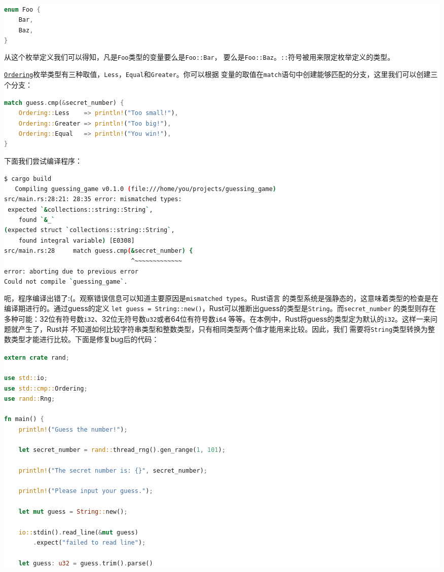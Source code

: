 ```rust
enum Foo {
    Bar,
    Baz,
}
```

[match]: 模式匹配.md
[enum]: 枚举.md

从这个枚举定义我们可以得知，凡是`Foo`类型的变量要么是`Foo::Bar`，
要么是`Foo::Baz`。`::`符号被用来限定枚举定义的类型。

[`Ordering`][ordering]枚举类型有三种取值，`Less`，`Equal`和`Greater`。你可以根据
变量的取值在`match`语句中创建能够匹配的分支，这里我们可以创建三个分支：

```rust
match guess.cmp(&secret_number) {
    Ordering::Less    => println!("Too small!"),
    Ordering::Greater => println!("Too big!"),
    Ordering::Equal   => println!("You win!"),
}
```

[ordering]: https://doc.rust-lang.org/std/cmp/enum.Ordering.html

下面我们尝试编译程序：

```bash
$ cargo build
   Compiling guessing_game v0.1.0 (file:///home/you/projects/guessing_game)
src/main.rs:28:21: 28:35 error: mismatched types:
 expected `&collections::string::String`,
    found `&_`
(expected struct `collections::string::String`,
    found integral variable) [E0308]
src/main.rs:28     match guess.cmp(&secret_number) {
                                   ^~~~~~~~~~~~~~
error: aborting due to previous error
Could not compile `guessing_game`.
```

呃，程序编译出错了:(。观察错误信息可以知道主要原因是`mismatched types`。Rust语言
的类型系统是强静态的，这意味着类型的检查是在编译期进行的。通过guess的定义
`let guess = String::new()`，Rust可以推断出guess的类型是`String`。而`secret_number`
的类型则存在多种可能：32位有符号数`i32`、32位无符号数`u32`或者64位有符号数`i64`
等等。在本例中，Rust将guess的类型定为默认的`i32`。这样一来问题就产生了，Rust并
不知道如何比较字符串类型和整数类型，只有相同类型两个值才能用来比较。因此，我们
需要将`String`类型转换为整数类型才能进行比较。下面是修复bug后的代码：

```rust
extern crate rand;

use std::io;
use std::cmp::Ordering;
use rand::Rng;

fn main() {
    println!("Guess the number!");

    let secret_number = rand::thread_rng().gen_range(1, 101);

    println!("The secret number is: {}", secret_number);

    println!("Please input your guess.");

    let mut guess = String::new();

    io::stdin().read_line(&mut guess)
        .expect("failed to read line");

    let guess: u32 = guess.trim().parse()
```

[prelude]: https://doc.rust-lang.org/std/prelude/index.html
[ioprelude]: https://doc.rust-lang.org/std/io/prelude/index.html
[tuples]: 基本类型.md
[macros]: 宏.md
[strings]: 字符串.md
[let]: 变量绑定.md
[immutable]: 变量可变性.md
[patterns]: 模式.md
[comments]: 注释.md
[string]: https://doc.rust-lang.org/std/string/struct.String.html
[iostdin]: https://doc.rust-lang.org/std/io/struct.Stdin.html
[read_line]: https://doc.rust-lang.org/std/io/struct.Stdin.html#method.read_line
[method]: 方法.md
[references]: 引用和借用.md
[ioresult]: https://doc.rust-lang.org/std/io/type.Result.html
[result]: https://doc.rust-lang.org/std/result/enum.Result.html
[expect]: https://doc.rust-lang.org/std/result/enum.Result.html#method.expect
[panic]: 错误处理.md
[randcrate]: https://crates.io/crates/rand
[semver]: http://semver.org
[cargodoc]: http://doc.crates.io/specifying-dependencies.html
[cratesio]: https://crates.io
[doccargo]: http://doc.crates.io
[doccratesio]: http://doc.crates.io/crates-io.html
[traits]: traits.md
[concurrency]: 并发.md
[parse]: https://doc.rust-lang.org/std/primitive.str.html#method.parse
[number]: 基本类型.md